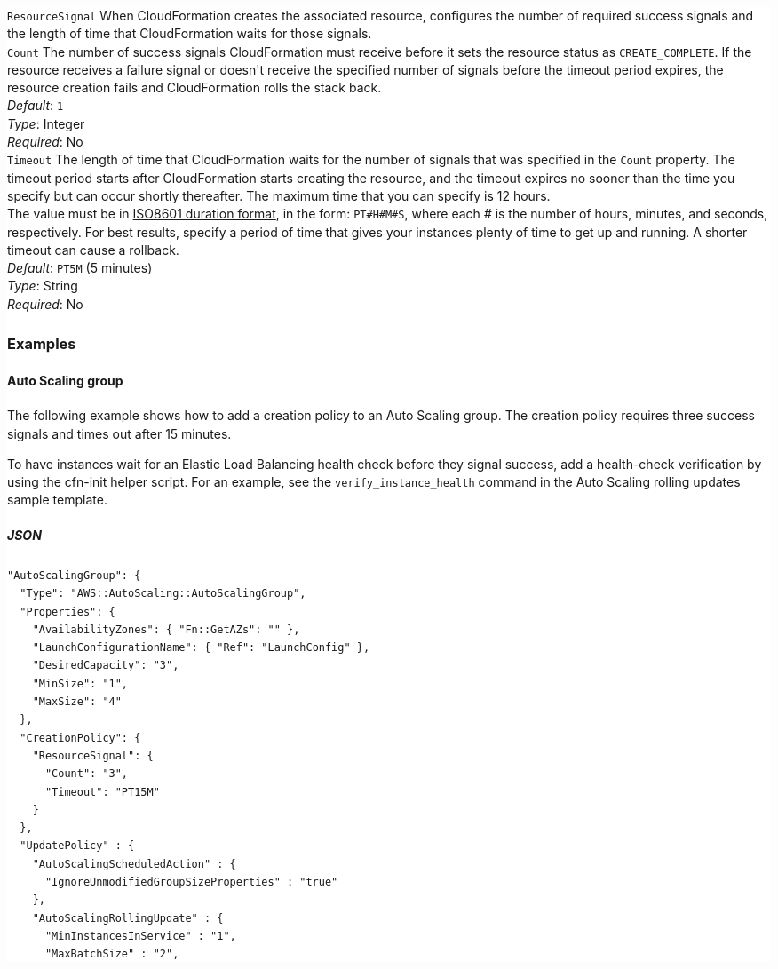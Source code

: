 `ResourceSignal`  <a name="cfn-attributes-creationpolicy-resourcesignal"></a>
When CloudFormation creates the associated resource, configures the number of required success signals and the length of time that CloudFormation waits for those signals\.    
`Count`  <a name="cfn-attributes-creationpolicy-resourcesignal-count"></a>
The number of success signals CloudFormation must receive before it sets the resource status as `CREATE_COMPLETE`\. If the resource receives a failure signal or doesn't receive the specified number of signals before the timeout period expires, the resource creation fails and CloudFormation rolls the stack back\.  
*Default*: `1`  
*Type*: Integer  
*Required*: No  
`Timeout`  <a name="cfn-attributes-creationpolicy-resourcesignal-timeout"></a>
The length of time that CloudFormation waits for the number of signals that was specified in the `Count` property\. The timeout period starts after CloudFormation starts creating the resource, and the timeout expires no sooner than the time you specify but can occur shortly thereafter\. The maximum time that you can specify is 12 hours\.  
The value must be in [ISO8601 duration format](http://en.wikipedia.org/wiki/ISO_8601#Durations), in the form: `PT#H#M#S`, where each *\#* is the number of hours, minutes, and seconds, respectively\. For best results, specify a period of time that gives your instances plenty of time to get up and running\. A shorter timeout can cause a rollback\.  
*Default*: `PT5M` \(5 minutes\)  
*Type*: String  
*Required*: No

### Examples<a name="aws-attribute-creation-policy-examples"></a>

#### Auto Scaling group<a name="aws-attribute-creation-policy-as-group"></a>

The following example shows how to add a creation policy to an Auto Scaling group\. The creation policy requires three success signals and times out after 15 minutes\.

To have instances wait for an Elastic Load Balancing health check before they signal success, add a health\-check verification by using the [cfn\-init](https://docs.aws.amazon.com/AWSCloudFormation/latest/UserGuide/cfn-init.html) helper script\. For an example, see the `verify_instance_health` command in the [Auto Scaling rolling updates](https://github.com/awslabs/aws-cloudformation-templates/blob/master/aws/services/AutoScaling/AutoScalingRollingUpdates.yaml) sample template\.

##### JSON<a name="aws-attribute-creationpolicy-example-1.json"></a>

```
"AutoScalingGroup": {
  "Type": "AWS::AutoScaling::AutoScalingGroup",
  "Properties": {
    "AvailabilityZones": { "Fn::GetAZs": "" },
    "LaunchConfigurationName": { "Ref": "LaunchConfig" },
    "DesiredCapacity": "3",
    "MinSize": "1",
    "MaxSize": "4"
  },
  "CreationPolicy": {
    "ResourceSignal": {
      "Count": "3",
      "Timeout": "PT15M"
    }
  },
  "UpdatePolicy" : {
    "AutoScalingScheduledAction" : {
      "IgnoreUnmodifiedGroupSizeProperties" : "true"
    },
    "AutoScalingRollingUpdate" : {
      "MinInstancesInService" : "1",
      "MaxBatchSize" : "2",
```